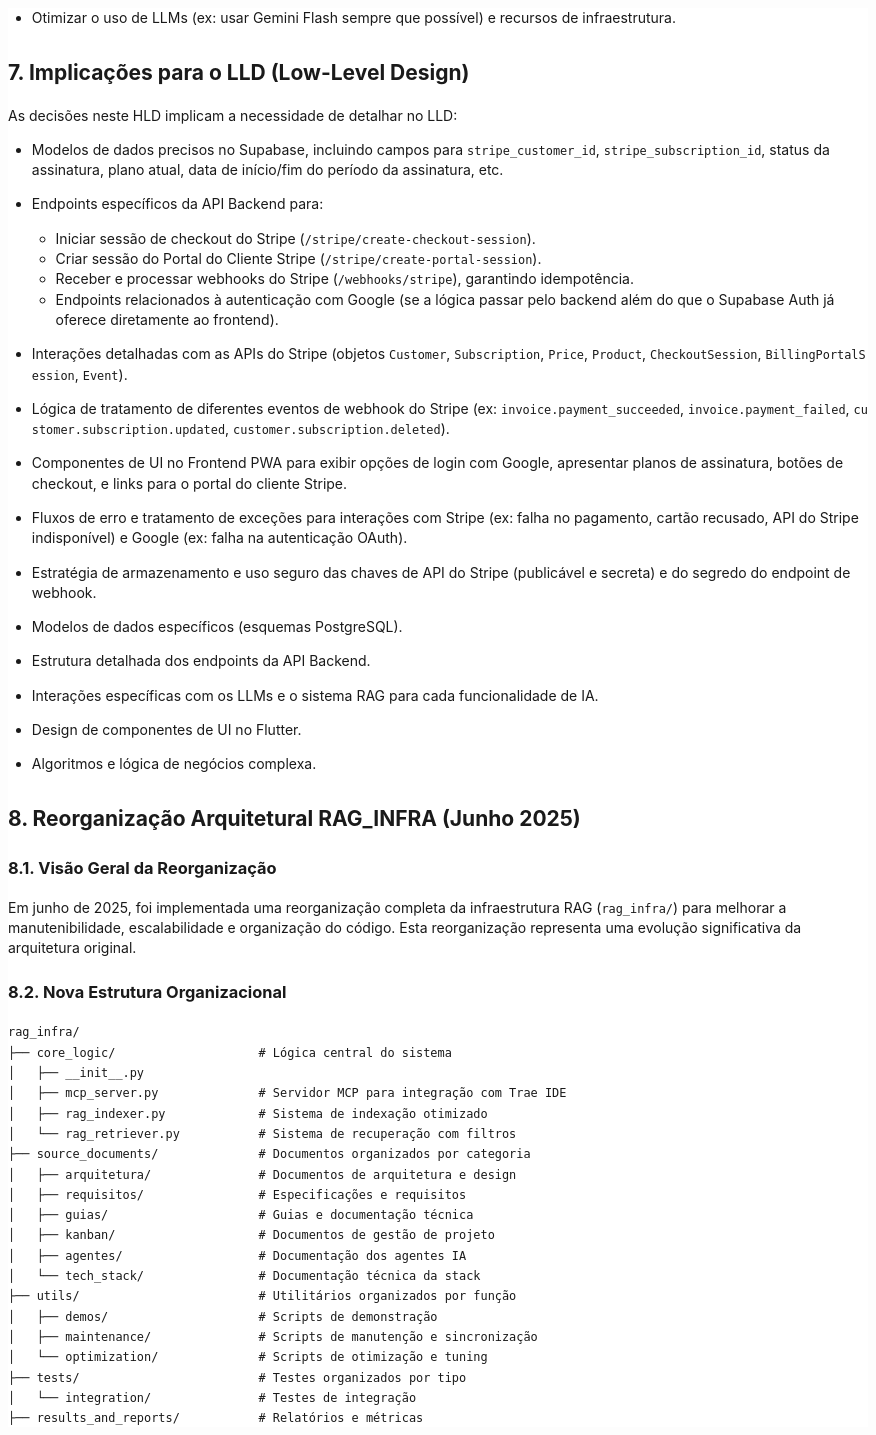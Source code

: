 - Otimizar o uso de LLMs (ex: usar Gemini Flash sempre que possível) e recursos de infraestrutura.
    
## 7. Implicações para o LLD (Low-Level Design)

As decisões neste HLD implicam a necessidade de detalhar no LLD:

-   Modelos de dados precisos no Supabase, incluindo campos para `stripe_customer_id`, `stripe_subscription_id`, status da assinatura, plano atual, data de início/fim do período da assinatura, etc.
-   Endpoints específicos da API Backend para:
    -   Iniciar sessão de checkout do Stripe (`/stripe/create-checkout-session`).
    -   Criar sessão do Portal do Cliente Stripe (`/stripe/create-portal-session`).
    -   Receber e processar webhooks do Stripe (`/webhooks/stripe`), garantindo idempotência.
    -   Endpoints relacionados à autenticação com Google (se a lógica passar pelo backend além do que o Supabase Auth já oferece diretamente ao frontend).
-   Interações detalhadas com as APIs do Stripe (objetos `Customer`, `Subscription`, `Price`, `Product`, `CheckoutSession`, `BillingPortalSession`, `Event`).
-   Lógica de tratamento de diferentes eventos de webhook do Stripe (ex: `invoice.payment_succeeded`, `invoice.payment_failed`, `customer.subscription.updated`, `customer.subscription.deleted`).
-   Componentes de UI no Frontend PWA para exibir opções de login com Google, apresentar planos de assinatura, botões de checkout, e links para o portal do cliente Stripe.
-   Fluxos de erro e tratamento de exceções para interações com Stripe (ex: falha no pagamento, cartão recusado, API do Stripe indisponível) e Google (ex: falha na autenticação OAuth).
-   Estratégia de armazenamento e uso seguro das chaves de API do Stripe (publicável e secreta) e do segredo do endpoint de webhook.

- Modelos de dados específicos (esquemas PostgreSQL).
    
- Estrutura detalhada dos endpoints da API Backend.
    
- Interações específicas com os LLMs e o sistema RAG para cada funcionalidade de IA.
    
- Design de componentes de UI no Flutter.
    
- Algoritmos e lógica de negócios complexa.
    
## 8. Reorganização Arquitetural RAG_INFRA (Junho 2025)

### 8.1. Visão Geral da Reorganização

Em junho de 2025, foi implementada uma reorganização completa da infraestrutura RAG (`rag_infra/`) para melhorar a manutenibilidade, escalabilidade e organização do código. Esta reorganização representa uma evolução significativa da arquitetura original.

### 8.2. Nova Estrutura Organizacional

```
rag_infra/
├── core_logic/                    # Lógica central do sistema
│   ├── __init__.py
│   ├── mcp_server.py              # Servidor MCP para integração com Trae IDE
│   ├── rag_indexer.py             # Sistema de indexação otimizado
│   └── rag_retriever.py           # Sistema de recuperação com filtros
├── source_documents/              # Documentos organizados por categoria
│   ├── arquitetura/               # Documentos de arquitetura e design
│   ├── requisitos/                # Especificações e requisitos
│   ├── guias/                     # Guias e documentação técnica
│   ├── kanban/                    # Documentos de gestão de projeto
│   ├── agentes/                   # Documentação dos agentes IA
│   └── tech_stack/                # Documentação técnica da stack
├── utils/                         # Utilitários organizados por função
│   ├── demos/                     # Scripts de demonstração
│   ├── maintenance/               # Scripts de manutenção e sincronização
│   └── optimization/              # Scripts de otimização e tuning
├── tests/                         # Testes organizados por tipo
│   └── integration/               # Testes de integração
├── results_and_reports/           # Relatórios e métricas
```